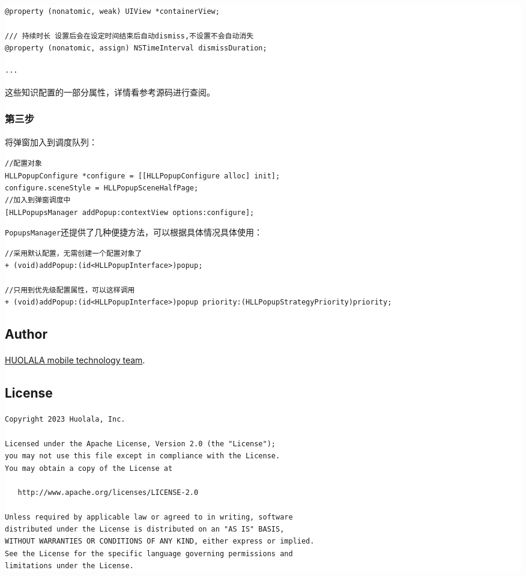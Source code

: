 ```objc
@property (nonatomic, weak) UIView *containerView;

/// 持续时长 设置后会在设定时间结束后自动dismiss,不设置不会自动消失
@property (nonatomic, assign) NSTimeInterval dismissDuration;

···

```

这些知识配置的一部分属性，详情看参考源码进行查阅。

### 第三步

将弹窗加入到调度队列：

```objc
//配置对象
HLLPopupConfigure *configure = [[HLLPopupConfigure alloc] init];
configure.sceneStyle = HLLPopupSceneHalfPage;
//加入到弹窗调度中
[HLLPopupsManager addPopup:contextView options:configure];

```

`PopupsManager`还提供了几种便捷方法，可以根据具体情况具体使用：

```objc
//采用默认配置，无需创建一个配置对象了
+ (void)addPopup:(id<HLLPopupInterface>)popup;

//只用到优先级配置属性，可以这样调用
+ (void)addPopup:(id<HLLPopupInterface>)popup priority:(HLLPopupStrategyPriority)priority;
```

## Author 
 [HUOLALA mobile technology team](https://juejin.cn/user/1768489241815070).
## License
```
Copyright 2023 Huolala, Inc.

Licensed under the Apache License, Version 2.0 (the "License");
you may not use this file except in compliance with the License.
You may obtain a copy of the License at

   http://www.apache.org/licenses/LICENSE-2.0

Unless required by applicable law or agreed to in writing, software
distributed under the License is distributed on an "AS IS" BASIS,
WITHOUT WARRANTIES OR CONDITIONS OF ANY KIND, either express or implied.
See the License for the specific language governing permissions and
limitations under the License.
```
